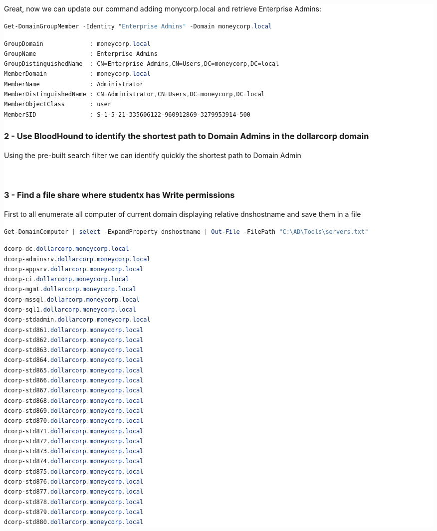 Great, now we can update our command adding monycorp.local and retrieve Enterprise Admins:

```powershell
Get-DomainGroupMember -Identity "Enterprise Admins" -Domain moneycorp.local
```

```powershell
GroupDomain             : moneycorp.local
GroupName               : Enterprise Admins
GroupDistinguishedName  : CN=Enterprise Admins,CN=Users,DC=moneycorp,DC=local
MemberDomain            : moneycorp.local
MemberName              : Administrator
MemberDistinguishedName : CN=Administrator,CN=Users,DC=moneycorp,DC=local
MemberObjectClass       : user
MemberSID               : S-1-5-21-335606122-960912869-3279953914-500
```

### 2 - Use BloodHound to identify the shortest path to Domain Admins in the dollarcorp domain

Using the pre-built search filter we can identify quickly the shortest path to Domain Admin

<figure><img src="../../.gitbook/assets/image (153).png" alt=""><figcaption></figcaption></figure>

### 3 - Find a file share where studentx has Write permissions

First to all enumerate all computer of current domain displaying relative dnshostname and save them in a file

```powershell
Get-DomainComputer | select -ExpandProperty dnshostname | Out-File -FilePath "C:\AD\Tools\servers.txt"
```

```powershell
dcorp-dc.dollarcorp.moneycorp.local
dcorp-adminsrv.dollarcorp.moneycorp.local
dcorp-appsrv.dollarcorp.moneycorp.local
dcorp-ci.dollarcorp.moneycorp.local
dcorp-mgmt.dollarcorp.moneycorp.local
dcorp-mssql.dollarcorp.moneycorp.local
dcorp-sql1.dollarcorp.moneycorp.local
dcorp-stdadmin.dollarcorp.moneycorp.local
dcorp-std861.dollarcorp.moneycorp.local
dcorp-std862.dollarcorp.moneycorp.local
dcorp-std863.dollarcorp.moneycorp.local
dcorp-std864.dollarcorp.moneycorp.local
dcorp-std865.dollarcorp.moneycorp.local
dcorp-std866.dollarcorp.moneycorp.local
dcorp-std867.dollarcorp.moneycorp.local
dcorp-std868.dollarcorp.moneycorp.local
dcorp-std869.dollarcorp.moneycorp.local
dcorp-std870.dollarcorp.moneycorp.local
dcorp-std871.dollarcorp.moneycorp.local
dcorp-std872.dollarcorp.moneycorp.local
dcorp-std873.dollarcorp.moneycorp.local
dcorp-std874.dollarcorp.moneycorp.local
dcorp-std875.dollarcorp.moneycorp.local
dcorp-std876.dollarcorp.moneycorp.local
dcorp-std877.dollarcorp.moneycorp.local
dcorp-std878.dollarcorp.moneycorp.local
dcorp-std879.dollarcorp.moneycorp.local
dcorp-std880.dollarcorp.moneycorp.local
```
